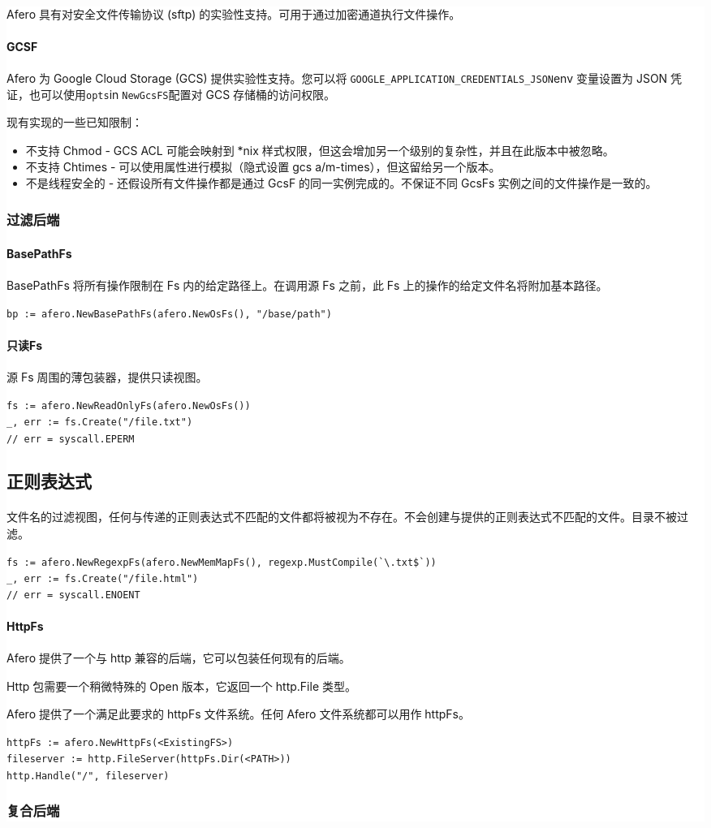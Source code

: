 Afero 具有对安全文件传输协议 (sftp) 的实验性支持。可用于通过加密通道执行文件操作。

#### GCSF

Afero 为 Google Cloud Storage (GCS) 提供实验性支持。您可以将 `GOOGLE_APPLICATION_CREDENTIALS_JSON`env 变量设置为 JSON 凭证，也可以使用`opts`in `NewGcsFS`配置对 GCS 存储桶的访问权限。

现有实现的一些已知限制：

+ 不支持 Chmod - GCS ACL 可能会映射到 *nix 样式权限，但这会增加另一个级别的复杂性，并且在此版本中被忽略。
+ 不支持 Chtimes - 可以使用属性进行模拟（隐式设置 gcs a/m-times），但这留给另一个版本。
+ 不是线程安全的 - 还假设所有文件操作都是通过 GcsF 的同一实例完成的。不保证不同 GcsFs 实例之间的文件操作是一致的。

### 过滤后端

#### BasePathFs

BasePathFs 将所有操作限制在 Fs 内的给定路径上。在调用源 Fs 之前，此 Fs 上的操作的给定文件名将附加基本路径。

```
bp := afero.NewBasePathFs(afero.NewOsFs(), "/base/path")
```

#### 只读Fs

源 Fs 周围的薄包装器，提供只读视图。

```
fs := afero.NewReadOnlyFs(afero.NewOsFs())
_, err := fs.Create("/file.txt")
// err = syscall.EPERM
```

## 正则表达式

文件名的过滤视图，任何与传递的正则表达式不匹配的文件都将被视为不存在。不会创建与提供的正则表达式不匹配的文件。目录不被过滤。

```
fs := afero.NewRegexpFs(afero.NewMemMapFs(), regexp.MustCompile(`\.txt$`))
_, err := fs.Create("/file.html")
// err = syscall.ENOENT
```

#### HttpFs

Afero 提供了一个与 http 兼容的后端，它可以包装任何现有的后端。

Http 包需要一个稍微特殊的 Open 版本，它返回一个 http.File 类型。

Afero 提供了一个满足此要求的 httpFs 文件系统。任何 Afero 文件系统都可以用作 httpFs。

```
httpFs := afero.NewHttpFs(<ExistingFS>)
fileserver := http.FileServer(httpFs.Dir(<PATH>))
http.Handle("/", fileserver)
```

### 复合后端
